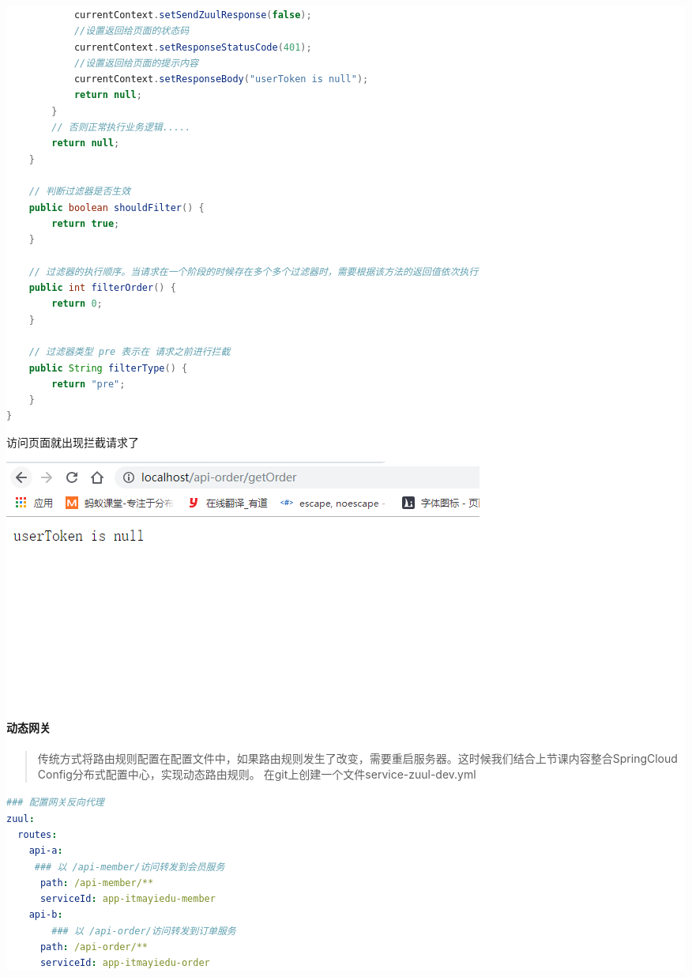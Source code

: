 ```java
			currentContext.setSendZuulResponse(false);
			//设置返回给页面的状态码
			currentContext.setResponseStatusCode(401);
			//设置返回给页面的提示内容
			currentContext.setResponseBody("userToken is null");
			return null;
		}
		// 否则正常执行业务逻辑.....
		return null;
	}

	// 判断过滤器是否生效
	public boolean shouldFilter() {
		return true;
	}

	// 过滤器的执行顺序。当请求在一个阶段的时候存在多个多个过滤器时，需要根据该方法的返回值依次执行
	public int filterOrder() {
		return 0;
	}

	// 过滤器类型 pre 表示在 请求之前进行拦截
	public String filterType() {
		return "pre";
	}
}
```
访问页面就出现拦截请求了

  ![输入图片说明](images/图片31.png "QQ截图20201229183512.png")


#### 动态网关
>传统方式将路由规则配置在配置文件中，如果路由规则发生了改变，需要重启服务器。这时候我们结合上节课内容整合SpringCloud Config分布式配置中心，实现动态路由规则。
在git上创建一个文件service-zuul-dev.yml
```yml
### 配置网关反向代理    
zuul:
  routes:
    api-a:
     ### 以 /api-member/访问转发到会员服务
      path: /api-member/**
      serviceId: app-itmayiedu-member
    api-b:
        ### 以 /api-order/访问转发到订单服务
      path: /api-order/**
      serviceId: app-itmayiedu-order
```
